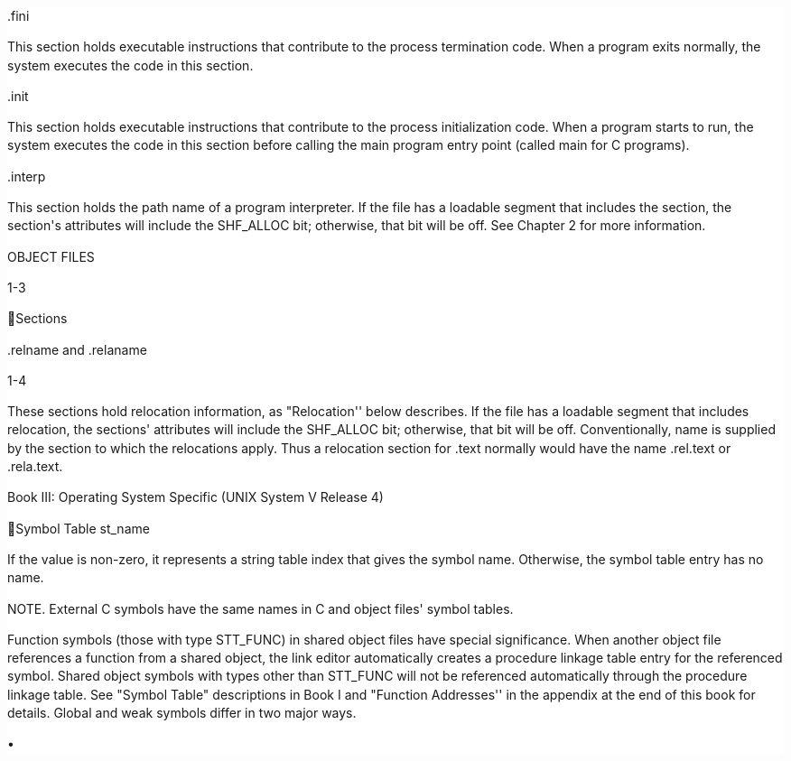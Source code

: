 .fini

This section holds executable instructions that contribute to the process
termination code. When a program exits normally, the system executes the
code in this section.

.init

This section holds executable instructions that contribute to the process
initialization code. When a program starts to run, the system executes the
code in this section before calling the main program entry point (called
main for C programs).

.interp

This section holds the path name of a program interpreter. If the file has a
loadable segment that includes the section, the section's attributes will
include the SHF_ALLOC bit; otherwise, that bit will be off. See Chapter 2
for more information.

OBJECT FILES

1-3

Sections

.relname and
.relaname

1-4

These sections hold relocation information, as "Relocation'' below
describes. If the file has a loadable segment that includes relocation, the
sections' attributes will include the SHF_ALLOC bit; otherwise, that bit
will be off. Conventionally, name is supplied by the section to which the
relocations apply. Thus a relocation section for .text normally would
have the name .rel.text or .rela.text.

Book III: Operating System Specific (UNIX System V Release 4)

Symbol Table
st_name

If the value is non-zero, it represents a string table index that gives the symbol name.
Otherwise, the symbol table entry has no name.

NOTE. External C symbols have the same names in C and object files' symbol
tables.

Function symbols (those with type STT_FUNC) in shared object files have special significance.
When another object file references a function from a shared object, the link editor
automatically creates a procedure linkage table entry for the referenced symbol. Shared object
symbols with types other than STT_FUNC will not be referenced automatically through the
procedure linkage table. See "Symbol Table" descriptions in Book I and "Function Addresses''
in the appendix at the end of this book for details.
Global and weak symbols differ in two major ways.

•
